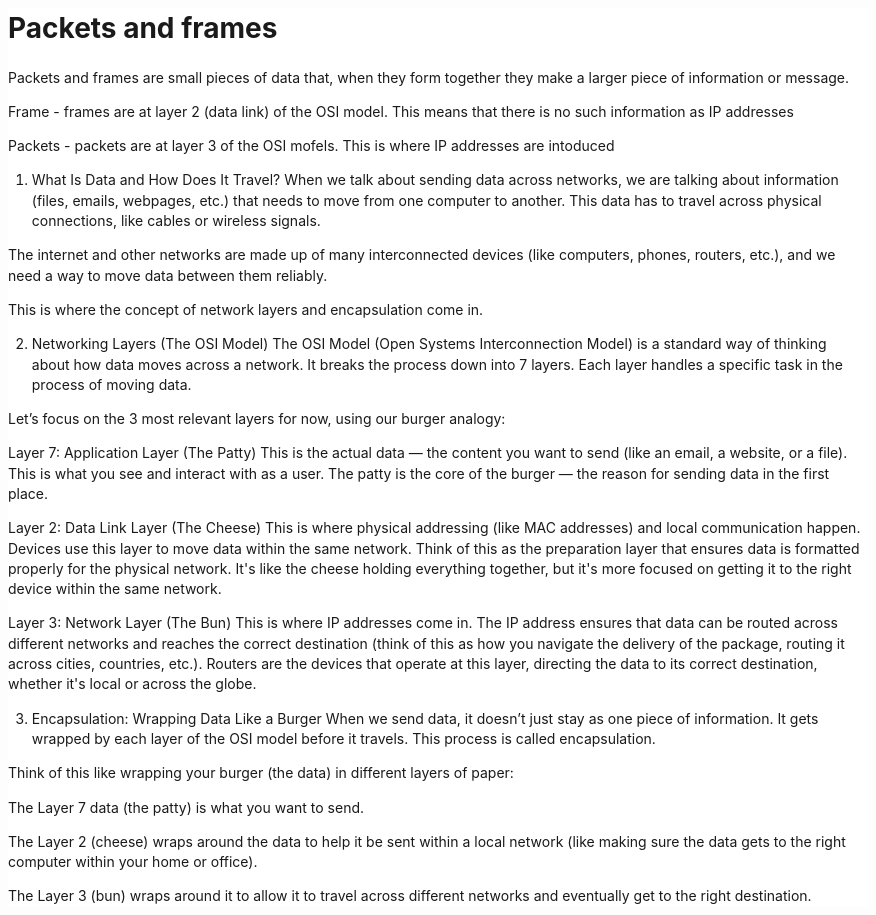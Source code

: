 # Packets and frames 
Packets and frames are small pieces of data that, when they form together they make a larger piece of information or message. 

Frame - frames are at layer 2 (data link) of the OSI model. This means that there is no such information as IP addresses

Packets - packets are at layer 3 of the OSI mofels. This is where IP addresses are intoduced

1. What Is Data and How Does It Travel?
When we talk about sending data across networks, we are talking about information (files, emails, webpages, etc.) that needs to move from one computer to another. This data has to travel across physical connections, like cables or wireless signals.

The internet and other networks are made up of many interconnected devices (like computers, phones, routers, etc.), and we need a way to move data between them reliably.

This is where the concept of network layers and encapsulation come in.

2. Networking Layers (The OSI Model)
The OSI Model (Open Systems Interconnection Model) is a standard way of thinking about how data moves across a network. It breaks the process down into 7 layers. Each layer handles a specific task in the process of moving data.

Let’s focus on the 3 most relevant layers for now, using our burger analogy:

Layer 7: Application Layer (The Patty)
This is the actual data — the content you want to send (like an email, a website, or a file). This is what you see and interact with as a user. The patty is the core of the burger — the reason for sending data in the first place.

Layer 2: Data Link Layer (The Cheese)
This is where physical addressing (like MAC addresses) and local communication happen. Devices use this layer to move data within the same network. Think of this as the preparation layer that ensures data is formatted properly for the physical network. It's like the cheese holding everything together, but it's more focused on getting it to the right device within the same network.

Layer 3: Network Layer (The Bun)
This is where IP addresses come in. The IP address ensures that data can be routed across different networks and reaches the correct destination (think of this as how you navigate the delivery of the package, routing it across cities, countries, etc.). Routers are the devices that operate at this layer, directing the data to its correct destination, whether it's local or across the globe.

3. Encapsulation: Wrapping Data Like a Burger
When we send data, it doesn’t just stay as one piece of information. It gets wrapped by each layer of the OSI model before it travels. This process is called encapsulation.

Think of this like wrapping your burger (the data) in different layers of paper:

The Layer 7 data (the patty) is what you want to send.

The Layer 2 (cheese) wraps around the data to help it be sent within a local network (like making sure the data gets to the right computer within your home or office).

The Layer 3 (bun) wraps around it to allow it to travel across different networks and eventually get to the right destination.
